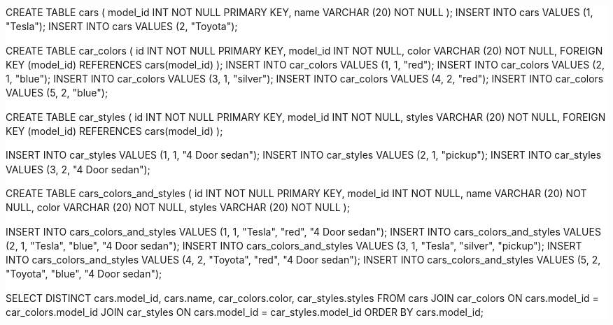 CREATE TABLE cars (
   model_id INT NOT NULL PRIMARY KEY,
   name VARCHAR (20) NOT NULL
);
INSERT INTO cars VALUES (1, "Tesla");
INSERT INTO cars VALUES (2, "Toyota");

CREATE TABLE car_colors (
   id INT NOT NULL PRIMARY KEY,
   model_id INT NOT NULL,
   color VARCHAR (20) NOT NULL,
   FOREIGN KEY (model_id) REFERENCES cars(model_id)
);
INSERT INTO car_colors VALUES (1, 1, "red");
INSERT INTO car_colors VALUES (2, 1, "blue");
INSERT INTO car_colors VALUES (3, 1, "silver");
INSERT INTO car_colors VALUES (4, 2, "red");
INSERT INTO car_colors VALUES (5, 2, "blue");

CREATE TABLE car_styles (
   id INT NOT NULL PRIMARY KEY,
   model_id INT NOT NULL,
   styles VARCHAR (20) NOT NULL,
   FOREIGN KEY (model_id) REFERENCES cars(model_id)
);

INSERT INTO car_styles VALUES (1, 1, "4 Door sedan");
INSERT INTO car_styles VALUES (2, 1, "pickup");
INSERT INTO car_styles VALUES (3, 2, "4 Door sedan");

CREATE TABLE cars_colors_and_styles (
   id INT NOT NULL PRIMARY KEY,
   model_id INT NOT NULL,
   name VARCHAR (20) NOT NULL,
   color VARCHAR (20) NOT NULL,
   styles VARCHAR (20) NOT NULL
);

INSERT INTO cars_colors_and_styles VALUES (1, 1, "Tesla", "red", "4 Door sedan");
INSERT INTO cars_colors_and_styles VALUES (2, 1, "Tesla", "blue", "4 Door sedan");
INSERT INTO cars_colors_and_styles VALUES (3, 1, "Tesla", "silver", "pickup");
INSERT INTO cars_colors_and_styles VALUES (4, 2, "Toyota", "red", "4 Door sedan");
INSERT INTO cars_colors_and_styles VALUES (5, 2, "Toyota", "blue", "4 Door sedan");


SELECT DISTINCT
  cars.model_id,
  cars.name,
  car_colors.color,
  car_styles.styles
FROM cars
JOIN car_colors
  ON cars.model_id = car_colors.model_id
JOIN car_styles
  ON cars.model_id = car_styles.model_id
ORDER BY cars.model_id;
